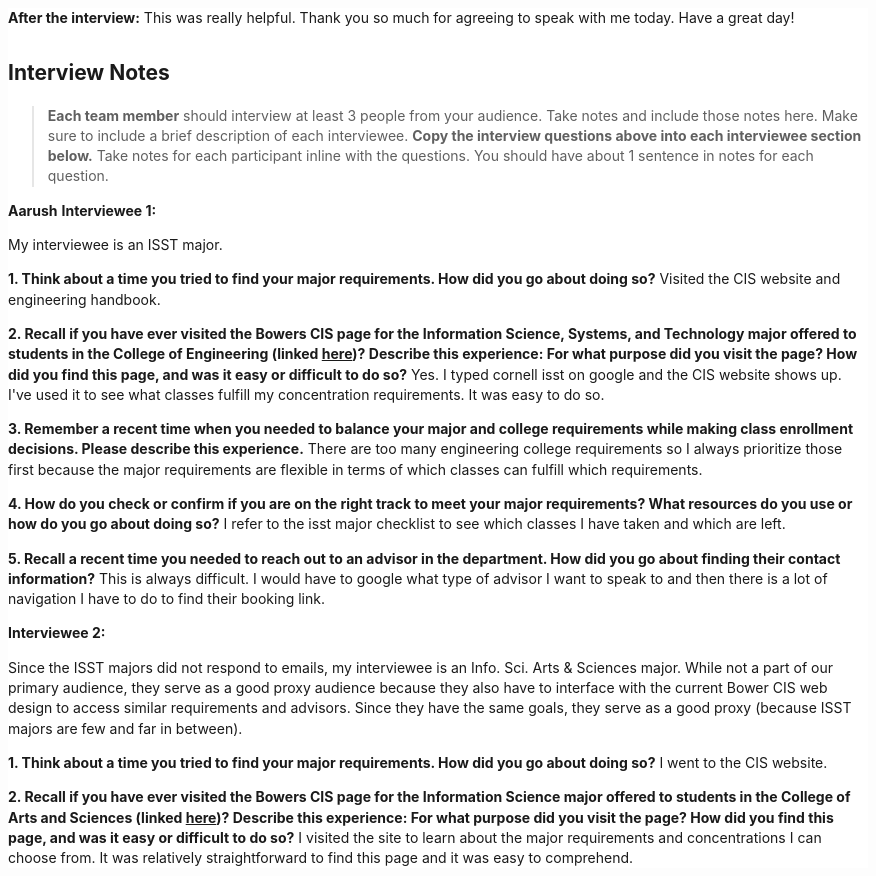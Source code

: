 
**After the interview:** This was really helpful. Thank you so much for agreeing to speak with me today. Have a great day!


## Interview Notes
> **Each team member** should interview at least 3 people from your audience.
> Take notes and include those notes here. Make sure to include a brief description of each interviewee.
> **Copy the interview questions above into each interviewee section below.**
> Take notes for each participant inline with the questions. You should have about 1 sentence in notes for each question.

**Aarush**
**Interviewee 1:**

My interviewee is an ISST major.

**1. Think about a time you tried to find your major requirements. How did you go about doing so?** Visited the CIS website and engineering handbook.

**2. Recall if you have ever visited the Bowers CIS page for the Information Science, Systems, and Technology major offered to students in the College of Engineering (linked [here](https://cis.cornell.edu/undergraduate-opportunities/ISST))? Describe this experience: For what purpose did you visit the page? How did you find this page, and was it easy or difficult to do so?** Yes. I typed cornell isst on google and the CIS website shows up. I've used it to see what classes fulfill my concentration requirements. It was easy to do so.

**3. Remember a recent time when you needed to balance your major and college requirements while making class enrollment decisions. Please describe this experience.** There are too many engineering college requirements so I always prioritize those first because the major requirements are flexible in terms of which classes can fulfill which requirements.

**4. How do you check or confirm if you are on the right track to meet your major requirements? What resources do you use or how do you go about doing so?** I refer to the isst major checklist to see which classes I have taken and which are left.

**5. Recall a recent time you needed to reach out to an advisor in the department. How did you go about finding their contact information?** This is always difficult. I would have to google what type of advisor I want to speak to and then there is a lot of navigation I have to do to find their booking link.

**Interviewee 2:**

Since the ISST majors did not respond to emails, my interviewee is an Info. Sci. Arts & Sciences major. While not a part of our primary audience, they serve as a good proxy audience because they also have to interface with the current Bower CIS web design to access similar requirements and advisors. Since they have the same goals, they serve as a good proxy (because ISST majors are few and far in between).

**1. Think about a time you tried to find your major requirements. How did you go about doing so?** I went to the CIS website.

**2. Recall if you have ever visited the Bowers CIS page for the Information Science major offered to students in the College of Arts and Sciences (linked [here](https://infosci.cornell.edu/undergraduate/info-sci-majors/ba-information-science-college-arts-sciences))? Describe this experience: For what purpose did you visit the page? How did you find this page, and was it easy or difficult to do so?** I visited the site to learn about the major requirements and concentrations I can choose from. It was relatively straightforward to find this page and it was easy to comprehend.
